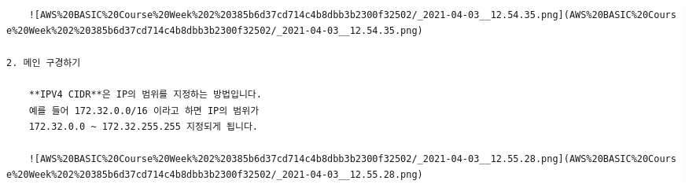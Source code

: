         ![AWS%20BASIC%20Course%20Week%202%20385b6d37cd714c4b8dbb3b2300f32502/_2021-04-03__12.54.35.png](AWS%20BASIC%20Course%20Week%202%20385b6d37cd714c4b8dbb3b2300f32502/_2021-04-03__12.54.35.png)

    2. 메인 구경하기

        **IPV4 CIDR**은 IP의 범위를 지정하는 방법입니다.
        예를 들어 172.32.0.0/16 이라고 하면 IP의 범위가
        172.32.0.0 ~ 172.32.255.255 지정되게 됩니다.

        ![AWS%20BASIC%20Course%20Week%202%20385b6d37cd714c4b8dbb3b2300f32502/_2021-04-03__12.55.28.png](AWS%20BASIC%20Course%20Week%202%20385b6d37cd714c4b8dbb3b2300f32502/_2021-04-03__12.55.28.png)